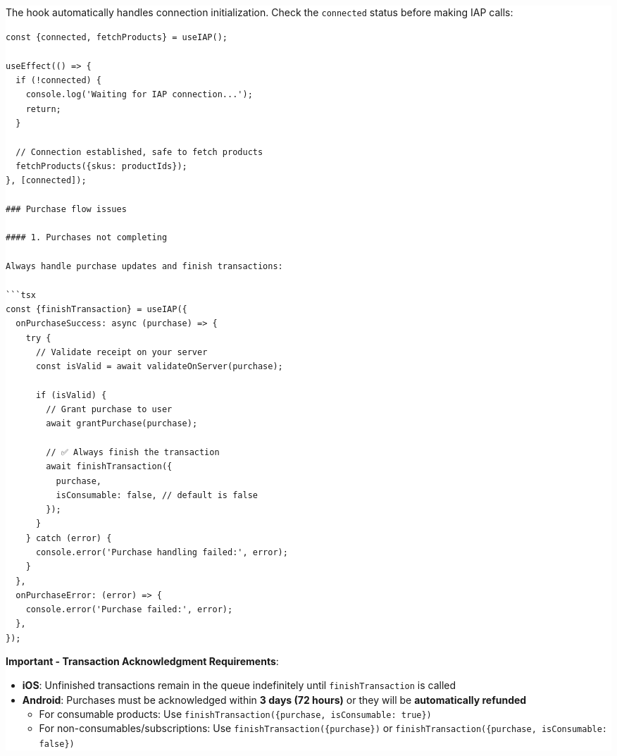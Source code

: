 The hook automatically handles connection initialization. Check the `connected` status before making IAP calls:

````tsx
const {connected, fetchProducts} = useIAP();

useEffect(() => {
  if (!connected) {
    console.log('Waiting for IAP connection...');
    return;
  }

  // Connection established, safe to fetch products
  fetchProducts({skus: productIds});
}, [connected]);

### Purchase flow issues

#### 1. Purchases not completing

Always handle purchase updates and finish transactions:

```tsx
const {finishTransaction} = useIAP({
  onPurchaseSuccess: async (purchase) => {
    try {
      // Validate receipt on your server
      const isValid = await validateOnServer(purchase);

      if (isValid) {
        // Grant purchase to user
        await grantPurchase(purchase);

        // ✅ Always finish the transaction
        await finishTransaction({
          purchase,
          isConsumable: false, // default is false
        });
      }
    } catch (error) {
      console.error('Purchase handling failed:', error);
    }
  },
  onPurchaseError: (error) => {
    console.error('Purchase failed:', error);
  },
});
````

**Important - Transaction Acknowledgment Requirements**:

- **iOS**: Unfinished transactions remain in the queue indefinitely until `finishTransaction` is called
- **Android**: Purchases must be acknowledged within **3 days (72 hours)** or they will be **automatically refunded**
  - For consumable products: Use `finishTransaction({purchase, isConsumable: true})`
  - For non-consumables/subscriptions: Use `finishTransaction({purchase})` or `finishTransaction({purchase, isConsumable: false})`
